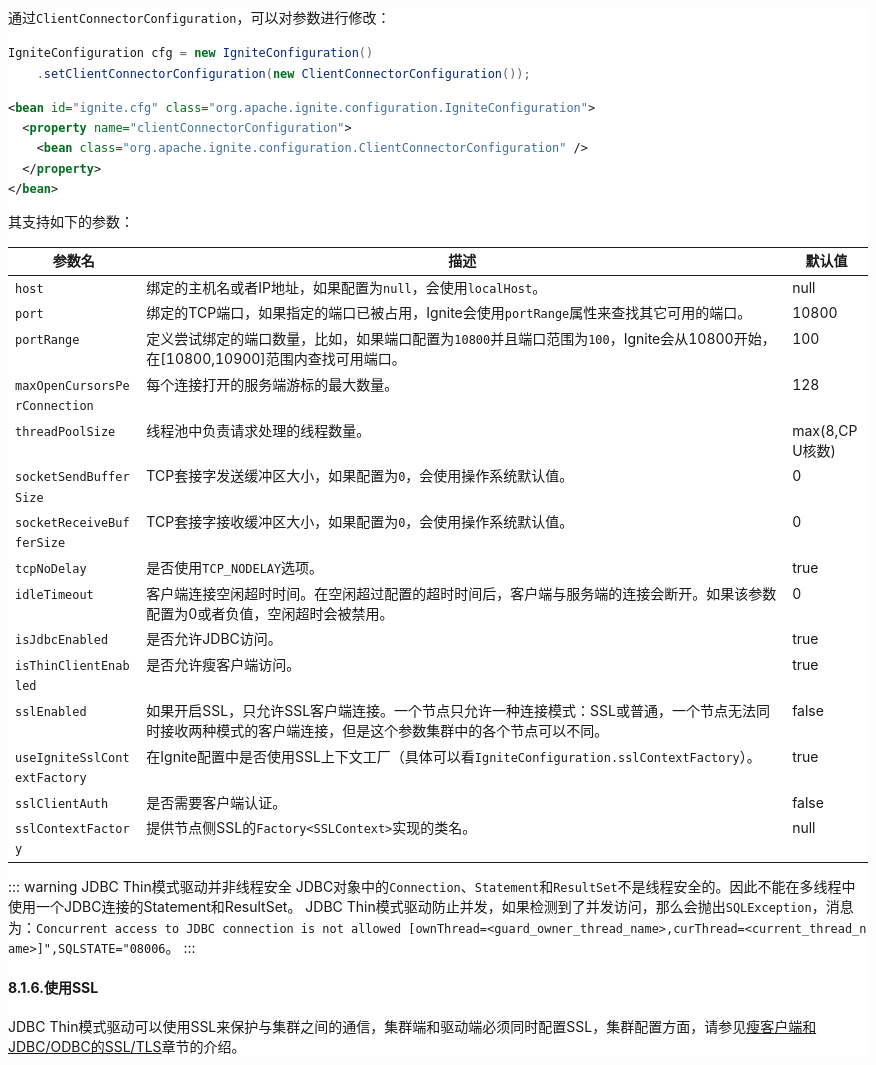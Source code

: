 通过`ClientConnectorConfiguration`，可以对参数进行修改：

<Tabs>
<Tab title="Java">

```java
IgniteConfiguration cfg = new IgniteConfiguration()
    .setClientConnectorConfiguration(new ClientConnectorConfiguration());
```
</Tab>

<Tab title="XML">

```xml
<bean id="ignite.cfg" class="org.apache.ignite.configuration.IgniteConfiguration">
  <property name="clientConnectorConfiguration">
    <bean class="org.apache.ignite.configuration.ClientConnectorConfiguration" />
  </property>
</bean>
```
</Tab>
</Tabs>

其支持如下的参数：

|参数名|描述|默认值|
|---|---|---|
|`host`|绑定的主机名或者IP地址，如果配置为`null`，会使用`localHost`。|null|
|`port`|绑定的TCP端口，如果指定的端口已被占用，Ignite会使用`portRange`属性来查找其它可用的端口。|10800|
|`portRange`|定义尝试绑定的端口数量，比如，如果端口配置为`10800`并且端口范围为`100`，Ignite会从10800开始，在[10800,10900]范围内查找可用端口。|100|
|`maxOpenCursorsPerConnection`|每个连接打开的服务端游标的最大数量。|128|
|`threadPoolSize`|线程池中负责请求处理的线程数量。|max(8,CPU核数)|
|`socketSendBufferSize`|TCP套接字发送缓冲区大小，如果配置为`0`，会使用操作系统默认值。|0|
|`socketReceiveBufferSize`|TCP套接字接收缓冲区大小，如果配置为`0`，会使用操作系统默认值。|0|
|`tcpNoDelay`|是否使用`TCP_NODELAY`选项。|true|
|`idleTimeout`|客户端连接空闲超时时间。在空闲超过配置的超时时间后，客户端与服务端的连接会断开。如果该参数配置为0或者负值，空闲超时会被禁用。|0|
|`isJdbcEnabled`|是否允许JDBC访问。|true|
|`isThinClientEnabled`|是否允许瘦客户端访问。|true|
|`sslEnabled`|如果开启SSL，只允许SSL客户端连接。一个节点只允许一种连接模式：SSL或普通，一个节点无法同时接收两种模式的客户端连接，但是这个参数集群中的各个节点可以不同。|false|
|`useIgniteSslContextFactory`|在Ignite配置中是否使用SSL上下文工厂（具体可以看`IgniteConfiguration.sslContextFactory`）。|true|
|`sslClientAuth`|是否需要客户端认证。|false|
|`sslContextFactory`|提供节点侧SSL的`Factory<SSLContext>`实现的类名。|null|

::: warning JDBC Thin模式驱动并非线程安全
JDBC对象中的`Connection`、`Statement`和`ResultSet`不是线程安全的。因此不能在多线程中使用一个JDBC连接的Statement和ResultSet。
JDBC Thin模式驱动防止并发，如果检测到了并发访问，那么会抛出`SQLException`，消息为：`Concurrent access to JDBC connection is not allowed [ownThread=<guard_owner_thread_name>,curThread=<current_thread_name>]",SQLSTATE="08006`。
:::
#### 8.1.6.使用SSL
JDBC Thin模式驱动可以使用SSL来保护与集群之间的通信，集群端和驱动端必须同时配置SSL，集群配置方面，请参见[瘦客户端和JDBC/ODBC的SSL/TLS](/doc/java/Security.md#_2-3-瘦客户端和jdbc-odbc的ssl-tls)章节的介绍。
